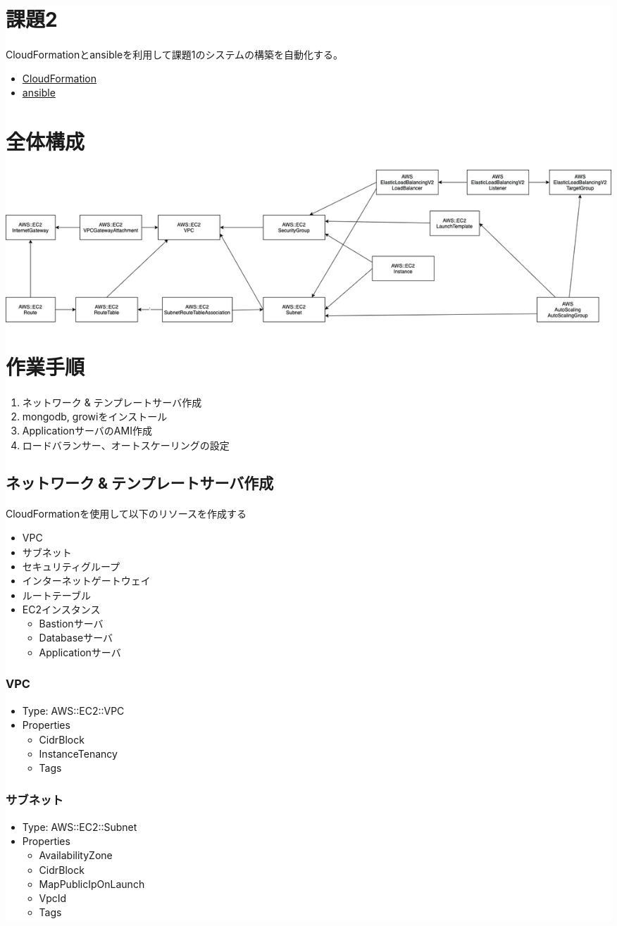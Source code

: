# 課題2
CloudFormationとansibleを利用して課題1のシステムの構築を自動化する。
* [CloudFormation](https://docs.aws.amazon.com/ja_jp/AWSCloudFormation/latest/UserGuide/Welcome.html)
* [ansible](https://docs.ansible.com/ansible/latest/index.html)

# 全体構成
![全体構成](./img/ConfigurationDiagram.png)

# 作業手順
1. ネットワーク & テンプレートサーバ作成
2. mongodb, growiをインストール
3. ApplicationサーバのAMI作成
4. ロードバランサー、オートスケーリングの設定

## ネットワーク & テンプレートサーバ作成
CloudFormationを使用して以下のリソースを作成する
* VPC
* サブネット
* セキュリティグループ
* インターネットゲートウェイ
* ルートテーブル
* EC2インスタンス
  * Bastionサーバ
  * Databaseサーバ
  * Applicationサーバ

### VPC
* Type: AWS::EC2::VPC
* Properties
  * CidrBlock
  * InstanceTenancy
  * Tags

### サブネット
* Type: AWS::EC2::Subnet
* Properties
  * AvailabilityZone
  * CidrBlock
  * MapPublicIpOnLaunch
  * VpcId
  * Tags
